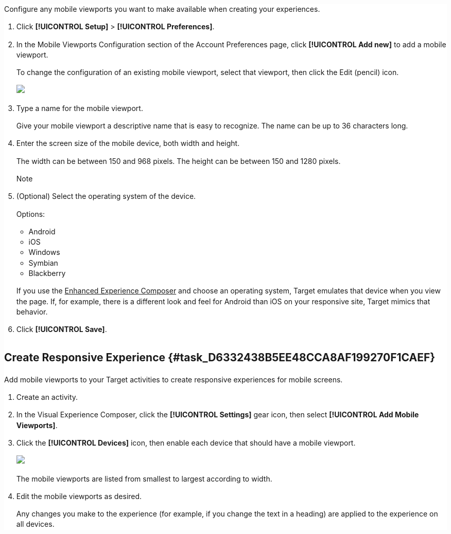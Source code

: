Configure any mobile viewports you want to make available when creating your experiences.

1. Click **[!UICONTROL Setup]** > **[!UICONTROL Preferences]**.
1. In the Mobile Viewports Configuration section of the Account Preferences page, click **[!UICONTROL Add new]** to add a mobile viewport.

   To change the configuration of an existing mobile viewport, select that viewport, then click the Edit (pencil) icon.

   ![](assets/viewpoert_add.png)

1. Type a name for the mobile viewport.

   Give your mobile viewport a descriptive name that is easy to recognize. The name can be up to 36 characters long. 
1. Enter the screen size of the mobile device, both width and height.

   The width can be between 150 and 968 pixels. The height can be between 150 and 1280 pixels.

   >[!NOTE]
   >
   
1. (Optional) Select the operating system of the device.

   Options:

   * Android 
   * iOS 
   * Windows 
   * Symbian 
   * Blackberry

   If you use the [Enhanced Experience Composer](../../c-experiences/experiences.md#section_34265986611B4AB8A0E4D6ACC25EF91D) and choose an operating system, Target emulates that device when you view the page. If, for example, there is a different look and feel for Android than iOS on your responsive site, Target mimics that behavior. 
1. Click **[!UICONTROL Save]**.

## Create Responsive Experience {#task_D6332438B5EE48CCA8AF199270F1CAEF}

Add mobile viewports to your Target activities to create responsive experiences for mobile screens.

1. Create an activity.
1. In the Visual Experience Composer, click the **[!UICONTROL Settings]** gear icon, then select **[!UICONTROL Add Mobile Viewports]**.
1. Click the **[!UICONTROL Devices]** icon, then enable each device that should have a mobile viewport.

   ![](assets/MobileViewPorts.jpg)

   The mobile viewports are listed from smallest to largest according to width. 
1. Edit the mobile viewports as desired.

   Any changes you make to the experience (for example, if you change the text in a heading) are applied to the experience on all devices.
